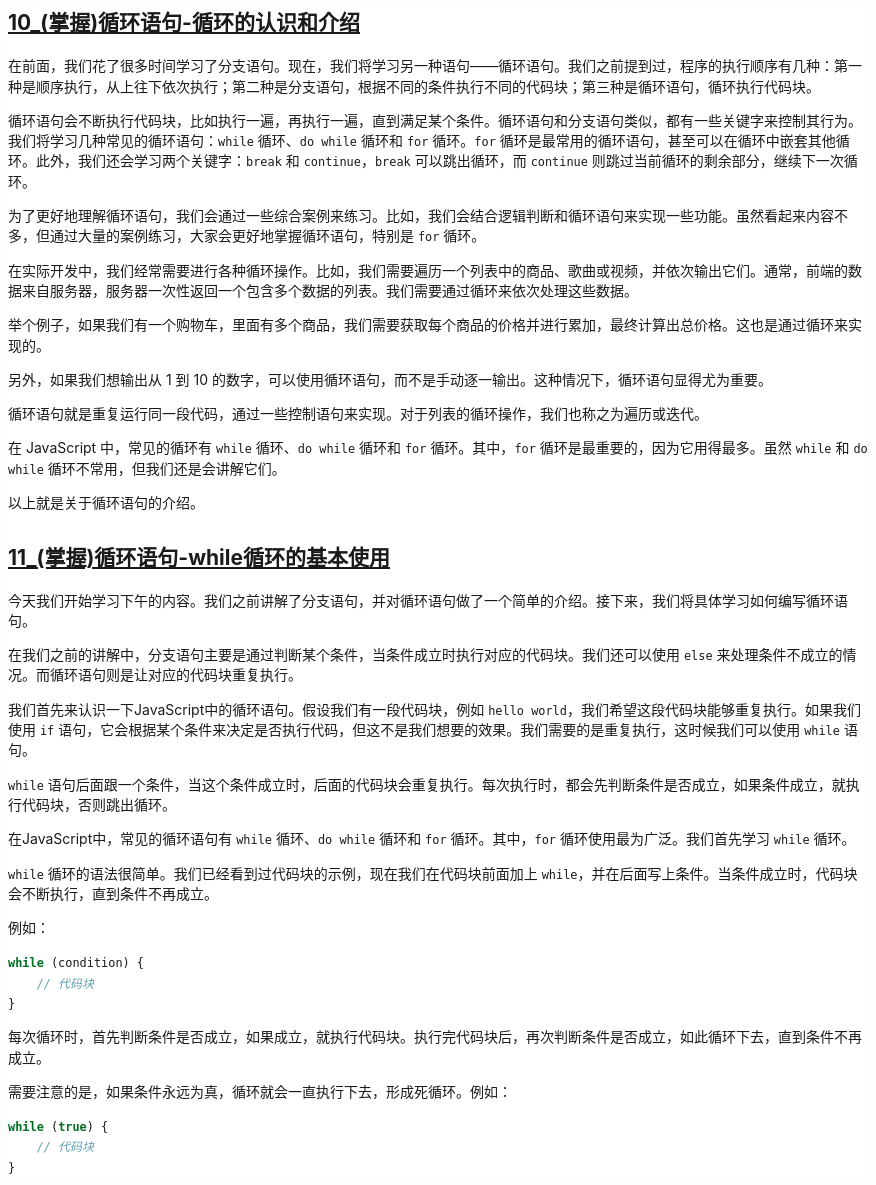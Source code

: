 ## [10_(掌握)循环语句-循环的认识和介绍](https://www.bilibili.com/video/BV1W24y1p7mx?p=50)

在前面，我们花了很多时间学习了分支语句。现在，我们将学习另一种语句——循环语句。我们之前提到过，程序的执行顺序有几种：第一种是顺序执行，从上往下依次执行；第二种是分支语句，根据不同的条件执行不同的代码块；第三种是循环语句，循环执行代码块。

循环语句会不断执行代码块，比如执行一遍，再执行一遍，直到满足某个条件。循环语句和分支语句类似，都有一些关键字来控制其行为。我们将学习几种常见的循环语句：`while` 循环、`do while` 循环和 `for` 循环。`for` 循环是最常用的循环语句，甚至可以在循环中嵌套其他循环。此外，我们还会学习两个关键字：`break` 和 `continue`，`break` 可以跳出循环，而 `continue` 则跳过当前循环的剩余部分，继续下一次循环。

为了更好地理解循环语句，我们会通过一些综合案例来练习。比如，我们会结合逻辑判断和循环语句来实现一些功能。虽然看起来内容不多，但通过大量的案例练习，大家会更好地掌握循环语句，特别是 `for` 循环。

在实际开发中，我们经常需要进行各种循环操作。比如，我们需要遍历一个列表中的商品、歌曲或视频，并依次输出它们。通常，前端的数据来自服务器，服务器一次性返回一个包含多个数据的列表。我们需要通过循环来依次处理这些数据。

举个例子，如果我们有一个购物车，里面有多个商品，我们需要获取每个商品的价格并进行累加，最终计算出总价格。这也是通过循环来实现的。

另外，如果我们想输出从 1 到 10 的数字，可以使用循环语句，而不是手动逐一输出。这种情况下，循环语句显得尤为重要。

循环语句就是重复运行同一段代码，通过一些控制语句来实现。对于列表的循环操作，我们也称之为遍历或迭代。

在 JavaScript 中，常见的循环有 `while` 循环、`do while` 循环和 `for` 循环。其中，`for` 循环是最重要的，因为它用得最多。虽然 `while` 和 `do while` 循环不常用，但我们还是会讲解它们。

以上就是关于循环语句的介绍。



## [11_(掌握)循环语句-while循环的基本使用](https://www.bilibili.com/video/BV1W24y1p7mx?p=51)

今天我们开始学习下午的内容。我们之前讲解了分支语句，并对循环语句做了一个简单的介绍。接下来，我们将具体学习如何编写循环语句。

在我们之前的讲解中，分支语句主要是通过判断某个条件，当条件成立时执行对应的代码块。我们还可以使用 `else` 来处理条件不成立的情况。而循环语句则是让对应的代码块重复执行。

我们首先来认识一下JavaScript中的循环语句。假设我们有一段代码块，例如 `hello world`，我们希望这段代码块能够重复执行。如果我们使用 `if` 语句，它会根据某个条件来决定是否执行代码，但这不是我们想要的效果。我们需要的是重复执行，这时候我们可以使用 `while` 语句。

`while` 语句后面跟一个条件，当这个条件成立时，后面的代码块会重复执行。每次执行时，都会先判断条件是否成立，如果条件成立，就执行代码块，否则跳出循环。

在JavaScript中，常见的循环语句有 `while` 循环、`do while` 循环和 `for` 循环。其中，`for` 循环使用最为广泛。我们首先学习 `while` 循环。

`while` 循环的语法很简单。我们已经看到过代码块的示例，现在我们在代码块前面加上 `while`，并在后面写上条件。当条件成立时，代码块会不断执行，直到条件不再成立。

例如：

```javascript
while (condition) {
    // 代码块
}
```

每次循环时，首先判断条件是否成立，如果成立，就执行代码块。执行完代码块后，再次判断条件是否成立，如此循环下去，直到条件不再成立。

需要注意的是，如果条件永远为真，循环就会一直执行下去，形成死循环。例如：

```javascript
while (true) {
    // 代码块
}
```
